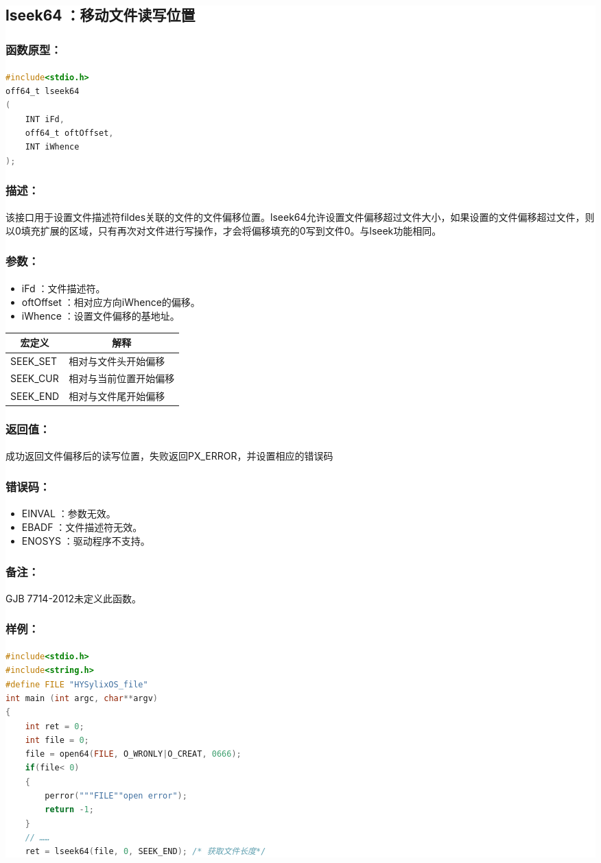 ## lseek64 ：移动文件读写位置
    
### 函数原型：
    
```c    
#include<stdio.h>    
off64_t lseek64    
(    
    INT iFd,    
    off64_t oftOffset,    
    INT iWhence    
);    
```    
    
### 描述：
    
该接口用于设置文件描述符fildes关联的文件的文件偏移位置。lseek64允许设置文件偏移超过文件大小，如果设置的文件偏移超过文件，则以0填充扩展的区域，只有再次对文件进行写操作，才会将偏移填充的0写到文件0。与lseek功能相同。    
    
### 参数：
    
- iFd ：文件描述符。    
- oftOffset ：相对应方向iWhence的偏移。    
- iWhence ：设置文件偏移的基地址。    
    
|宏定义|解释|    
|---|---|    
|SEEK_SET|相对与文件头开始偏移|    
|SEEK_CUR|相对与当前位置开始偏移|    
|SEEK_END|相对与文件尾开始偏移|    
    
### 返回值：
    
成功返回文件偏移后的读写位置，失败返回PX_ERROR，并设置相应的错误码    
    
### 错误码：
    
- EINVAL ：参数无效。    
- EBADF ：文件描述符无效。    
- ENOSYS ：驱动程序不支持。    
    
### 备注：
    
GJB 7714-2012未定义此函数。    
    
### 样例：
    
```c    
#include<stdio.h>    
#include<string.h>    
#define FILE "HYSylixOS_file"    
int main (int argc, char**argv)    
{    
    int ret = 0;    
    int file = 0;    
    file = open64(FILE, O_WRONLY|O_CREAT, 0666);    
    if(file< 0)    
    {    
        perror("""FILE""open error");    
        return -1;    
    }    
    // ……    
    ret = lseek64(file, 0, SEEK_END); /* 获取文件长度*/    
```
